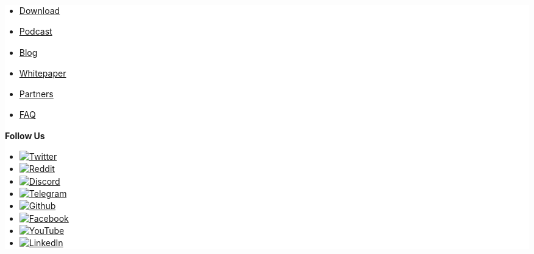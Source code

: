   * [Download](https://www.orchid.com/download)
  * [Podcast](https://www.orchid.com/podcast)
  * [Blog](/)

  * [Whitepaper](https://www.orchid.com/assets/whitepaper/whitepaper.pdf)
  * [Partners](https://www.orchid.com/partners)
  * [FAQ](https://www.orchid.com/faq)

 **Follow Us**

  * [![Twitter](/img/icons/social-twitter.svg)](https://twitter.com/OrchidProtocol)
  * [![Reddit](/img/icons/reddit.svg)](https://www.reddit.com/r/orchid/)
  * [![Discord](/img/icons/social-discord.svg)](https://discord.gg/GDbxmjxX9F)
  * [![Telegram](/img/icons/social-telegram.svg)](https://www.t.me/OrchidOfficial)
  * [![Github](/img/icons/social-github.svg)](https://github.com/OrchidTechnologies)
  * [![Facebook](/img/icons/social-facebook.svg)](https://www.facebook.com/OrchidProtocol)
  * [![YouTube](/img/icons/social-youtube.svg)](https://www.youtube.com/channel/UCIH_BKBlNemsCzDhPYZBlHw)
  * [![LinkedIn](/img/icons/social-linkedin.svg)](https://www.linkedin.com/company/orchidprotocol)

